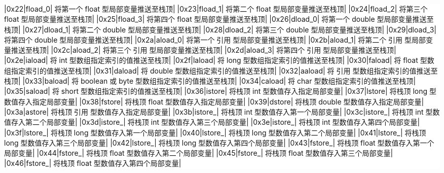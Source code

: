 |0x22|fload_0|	将第一个 float 型局部变量推送至栈顶|
|0x23|fload_1|	将第二个 float 型局部变量推送至栈顶|
|0x24|fload_2|	将第三个 float 型局部变量推送至栈顶|
|0x25|fload_3|	将第四个 float 型局部变量推送至栈顶|
|0x26|dload_0|	将第一个 double 型局部变量推送至栈顶|
|0x27|dload_1|	将第二个 double 型局部变量推送至栈顶|
|0x28|dload_2|	将第三个 double 型局部变量推送至栈顶|
|0x29|dload_3|	将第四个 double 型局部变量推送至栈顶|
|0x2a|aload_0|	将第一个 引用 型局部变量推送至栈顶|
|0x2b|aload_1|	将第二个 引用 型局部变量推送至栈顶|
|0x2c|aload_2|	将第三个 引用 型局部变量推送至栈顶|
|0x2d|aload_3|	将第四个 引用 型局部变量推送至栈顶|
|0x2e|iaload|	将 int 型数组指定索引的值推送至栈顶|
|0x2f|laload|	将 long 型数组指定索引的值推送至栈顶|
|0x30|faload|	将 float 型数组指定索引的值推送至栈顶|
|0x31|daload|	将 double 型数组指定索引的值推送至栈顶|
|0x32|aaload|	将 引用 型数组指定索引的值推送至栈顶|
|0x33|baload|	将 boolean 或 byte 型数组指定索引的值推送至栈顶|
|0x34|caload|	将 char 型数组指定索引的值推送至栈顶|
|0x35|saload|	将 short 型数组指定索引的值推送至栈顶|
|0x36|istore|	将栈顶 int 型数值存入指定局部变量|
|0x37|lstore|	将栈顶 long 型数值存入指定局部变量|
|0x38|fstore|	将栈顶 float 型数值存入指定局部变量|
|0x39|dstore|	将栈顶 double 型数值存入指定局部变量|
|0x3a|astore|	将栈顶 引用 型数值存入指定局部变量|
|0x3b|istore_|	将栈顶 int 型数值存入第一个局部变量|
|0x3c|istore_|	将栈顶 int 型数值存入第二个局部变量|
|0x3d|istore_|	将栈顶 int 型数值存入第三个局部变量|
|0x3e|istore_|	将栈顶 int 型数值存入第四个局部变量|
|0x3f|lstore_|	将栈顶 long 型数值存入第一个局部变量|
|0x40|lstore_|	将栈顶 long 型数值存入第二个局部变量|
|0x41|lstore_|	将栈顶 long 型数值存入第三个局部变量|
|0x42|lstore_|	将栈顶 long 型数值存入第四个局部变量|
|0x43|fstore_|	将栈顶 float 型数值存入第一个局部变量|
|0x44|fstore_|	将栈顶 float 型数值存入第二个局部变量|
|0x45|fstore_|	将栈顶 float 型数值存入第三个局部变量|
|0x46|fstore_|	将栈顶 float 型数值存入第四个局部变量|